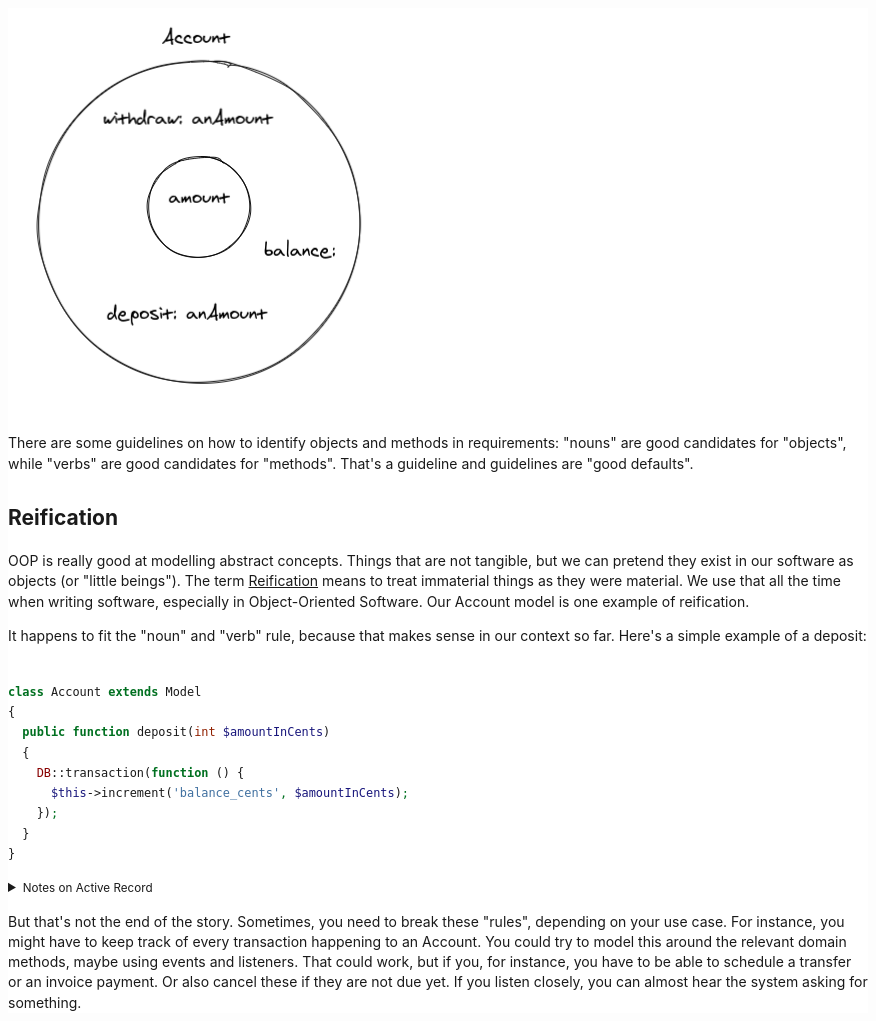 ![Object](/assets/content/oop/01-objects.png)

There are some guidelines on how to identify objects and methods in requirements: "nouns" are good candidates for "objects", while "verbs" are good candidates for "methods". That's a guideline and guidelines are "good defaults".

## Reification

OOP is really good at modelling abstract concepts. Things that are not tangible, but we can pretend they exist in our software as objects (or "little beings"). The term [Reification](https://en.wikipedia.org/wiki/Reification_(computer_science)) means to treat immaterial things as they were material. We use that all the time when writing software, especially in Object-Oriented Software. Our Account model is one example of reification.

It happens to fit the "noun" and "verb" rule, because that makes sense in our context so far. Here's a simple example of a deposit:

```php

class Account extends Model
{
  public function deposit(int $amountInCents)
  {
    DB::transaction(function () {
      $this->increment('balance_cents', $amountInCents);
    });
  }
}
```

<details><summary><small>Notes on Active Record</small></summary></details>

But that's not the end of the story. Sometimes, you need to break these "rules", depending on your use case. For instance, you might have to keep track of every transaction happening to an Account. You could try to model this around the relevant domain methods, maybe using events and listeners. That could work, but if you, for instance, you have to be able to schedule a transfer or an invoice payment. Or also cancel these if they are not due yet. If you listen closely, you can almost hear the system asking for something.
